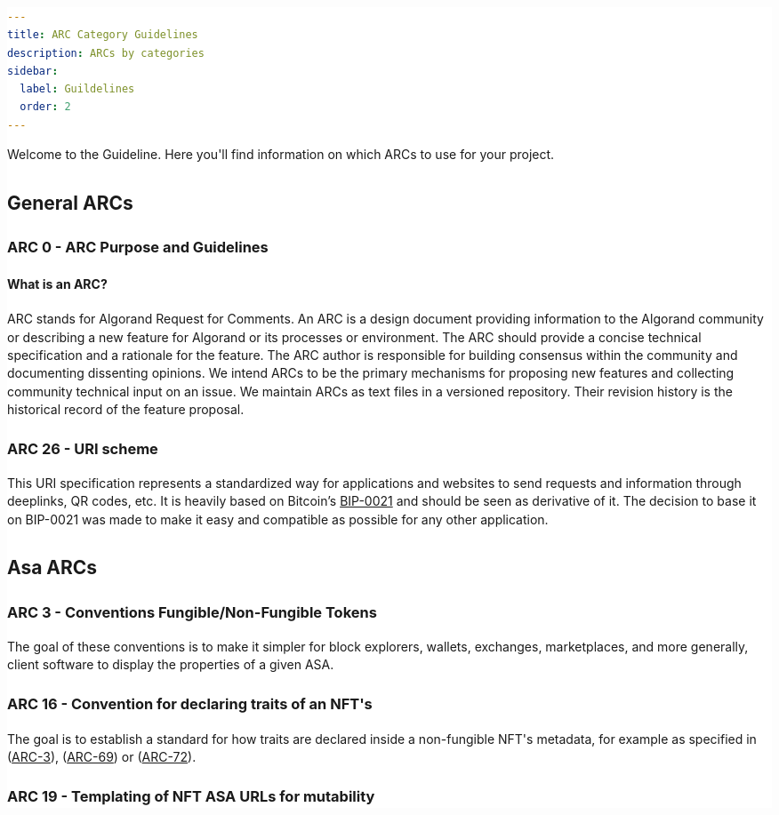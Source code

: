 ```yaml
---
title: ARC Category Guidelines
description: ARCs by categories
sidebar:
  label: Guildelines
  order: 2
---
```


Welcome to the Guideline. Here you'll find information on which ARCs to use for your project.

## General ARCs

### ARC 0 - ARC Purpose and Guidelines

#### What is an ARC?

ARC stands for Algorand Request for Comments. An ARC is a design document providing information to the Algorand community or describing a new feature for Algorand or its processes or environment.
The ARC should provide a concise technical specification and a rationale for the feature.
The ARC author is responsible for building consensus within the community and documenting dissenting opinions.
We intend ARCs to be the primary mechanisms for proposing new features and collecting community technical input on an issue.
We maintain ARCs as text files in a versioned repository. Their revision history is the historical record of the feature proposal.

### ARC 26 - URI scheme

This URI specification represents a standardized way for applications and websites to send requests and information through deeplinks, QR codes, etc. It is heavily based on Bitcoin’s <a href="https://github.com/bitcoin/bips/blob/master/bip-0021.mediawiki">BIP-0021</a> and should be seen as derivative of it. The decision to base it on BIP-0021 was made to make it easy and compatible as possible for any other application.

## Asa ARCs

### ARC 3 - Conventions Fungible/Non-Fungible Tokens

The goal of these conventions is to make it simpler for block explorers, wallets, exchanges, marketplaces, and more generally, client software to display the properties of a given ASA.

### ARC 16 - Convention for declaring traits of an NFT's

The goal is to establish a standard for how traits are declared inside a non-fungible NFT's metadata, for example as specified in ([ARC-3](/standards/arcs/arc-0003)), ([ARC-69](/standards/arcs/arc-0069)) or ([ARC-72](/standards/arcs/arc-0072)).

### ARC 19 - Templating of NFT ASA URLs for mutability
